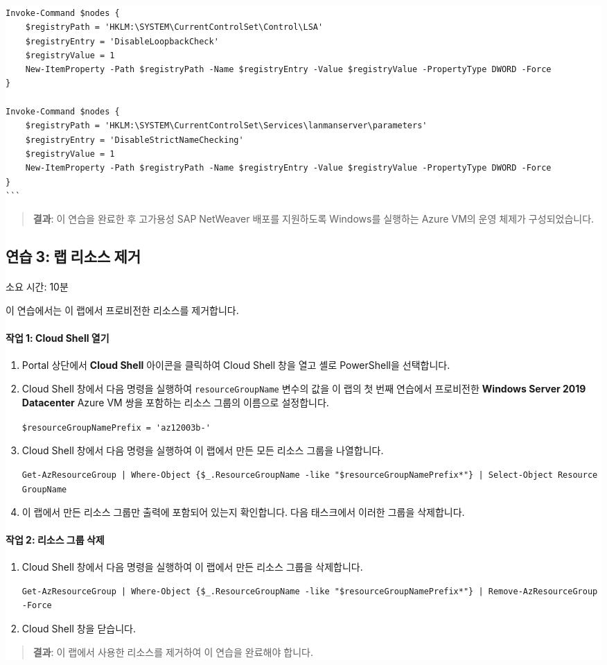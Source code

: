     Invoke-Command $nodes {
        $registryPath = 'HKLM:\SYSTEM\CurrentControlSet\Control\LSA'
        $registryEntry = 'DisableLoopbackCheck'
        $registryValue = 1
        New-ItemProperty -Path $registryPath -Name $registryEntry -Value $registryValue -PropertyType DWORD -Force
    }

    Invoke-Command $nodes {
        $registryPath = 'HKLM:\SYSTEM\CurrentControlSet\Services\lanmanserver\parameters'
        $registryEntry = 'DisableStrictNameChecking'
        $registryValue = 1
        New-ItemProperty -Path $registryPath -Name $registryEntry -Value $registryValue -PropertyType DWORD -Force
    }
    ```

> **결과**: 이 연습을 완료한 후 고가용성 SAP NetWeaver 배포를 지원하도록 Windows를 실행하는 Azure VM의 운영 체제가 구성되었습니다.


## 연습 3: 랩 리소스 제거

소요 시간: 10분

이 연습에서는 이 랩에서 프로비전한 리소스를 제거합니다.

#### 작업 1: Cloud Shell 열기

1. Portal 상단에서 **Cloud Shell** 아이콘을 클릭하여 Cloud Shell 창을 열고 셸로 PowerShell을 선택합니다.

1. Cloud Shell 창에서 다음 명령을 실행하여 `resourceGroupName` 변수의 값을 이 랩의 첫 번째 연습에서 프로비전한 **Windows Server 2019 Datacenter** Azure VM 쌍을 포함하는 리소스 그룹의 이름으로 설정합니다.

    ```
    $resourceGroupNamePrefix = 'az12003b-'
    ```

1. Cloud Shell 창에서 다음 명령을 실행하여 이 랩에서 만든 모든 리소스 그룹을 나열합니다.

    ```
    Get-AzResourceGroup | Where-Object {$_.ResourceGroupName -like "$resourceGroupNamePrefix*"} | Select-Object ResourceGroupName
    ```

1. 이 랩에서 만든 리소스 그룹만 출력에 포함되어 있는지 확인합니다. 다음 태스크에서 이러한 그룹을 삭제합니다.

#### 작업 2: 리소스 그룹 삭제

1. Cloud Shell 창에서 다음 명령을 실행하여 이 랩에서 만든 리소스 그룹을 삭제합니다.

    ```
    Get-AzResourceGroup | Where-Object {$_.ResourceGroupName -like "$resourceGroupNamePrefix*"} | Remove-AzResourceGroup -Force  
    ```

1. Cloud Shell 창을 닫습니다.

> **결과**: 이 랩에서 사용한 리소스를 제거하여 이 연습을 완료해야 합니다.
